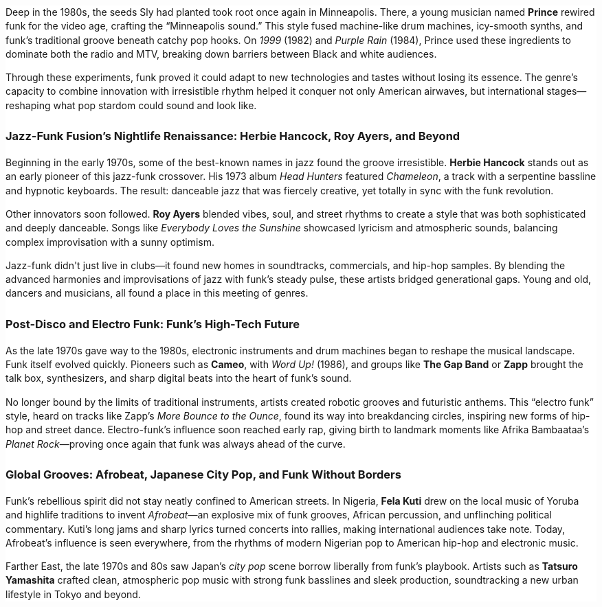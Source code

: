 Deep in the 1980s, the seeds Sly had planted took root once again in Minneapolis. There, a young
musician named **Prince** rewired funk for the video age, crafting the “Minneapolis sound.” This
style fused machine-like drum machines, icy-smooth synths, and funk’s traditional groove beneath
catchy pop hooks. On _1999_ (1982) and _Purple Rain_ (1984), Prince used these ingredients to
dominate both the radio and MTV, breaking down barriers between Black and white audiences.

Through these experiments, funk proved it could adapt to new technologies and tastes without losing
its essence. The genre’s capacity to combine innovation with irresistible rhythm helped it conquer
not only American airwaves, but international stages—reshaping what pop stardom could sound and look
like.

### Jazz-Funk Fusion’s Nightlife Renaissance: Herbie Hancock, Roy Ayers, and Beyond

Beginning in the early 1970s, some of the best-known names in jazz found the groove irresistible.
**Herbie Hancock** stands out as an early pioneer of this jazz-funk crossover. His 1973 album _Head
Hunters_ featured _Chameleon_, a track with a serpentine bassline and hypnotic keyboards. The
result: danceable jazz that was fiercely creative, yet totally in sync with the funk revolution.

Other innovators soon followed. **Roy Ayers** blended vibes, soul, and street rhythms to create a
style that was both sophisticated and deeply danceable. Songs like _Everybody Loves the Sunshine_
showcased lyricism and atmospheric sounds, balancing complex improvisation with a sunny optimism.

Jazz-funk didn't just live in clubs—it found new homes in soundtracks, commercials, and hip-hop
samples. By blending the advanced harmonies and improvisations of jazz with funk’s steady pulse,
these artists bridged generational gaps. Young and old, dancers and musicians, all found a place in
this meeting of genres.

### Post-Disco and Electro Funk: Funk’s High-Tech Future

As the late 1970s gave way to the 1980s, electronic instruments and drum machines began to reshape
the musical landscape. Funk itself evolved quickly. Pioneers such as **Cameo**, with _Word Up!_
(1986), and groups like **The Gap Band** or **Zapp** brought the talk box, synthesizers, and sharp
digital beats into the heart of funk’s sound.

No longer bound by the limits of traditional instruments, artists created robotic grooves and
futuristic anthems. This “electro funk” style, heard on tracks like Zapp’s _More Bounce to the
Ounce_, found its way into breakdancing circles, inspiring new forms of hip-hop and street dance.
Electro-funk’s influence soon reached early rap, giving birth to landmark moments like Afrika
Bambaataa’s _Planet Rock_—proving once again that funk was always ahead of the curve.

### Global Grooves: Afrobeat, Japanese City Pop, and Funk Without Borders

Funk’s rebellious spirit did not stay neatly confined to American streets. In Nigeria, **Fela Kuti**
drew on the local music of Yoruba and highlife traditions to invent _Afrobeat_—an explosive mix of
funk grooves, African percussion, and unflinching political commentary. Kuti’s long jams and sharp
lyrics turned concerts into rallies, making international audiences take note. Today, Afrobeat’s
influence is seen everywhere, from the rhythms of modern Nigerian pop to American hip-hop and
electronic music.

Farther East, the late 1970s and 80s saw Japan’s _city pop_ scene borrow liberally from funk’s
playbook. Artists such as **Tatsuro Yamashita** crafted clean, atmospheric pop music with strong
funk basslines and sleek production, soundtracking a new urban lifestyle in Tokyo and beyond.
